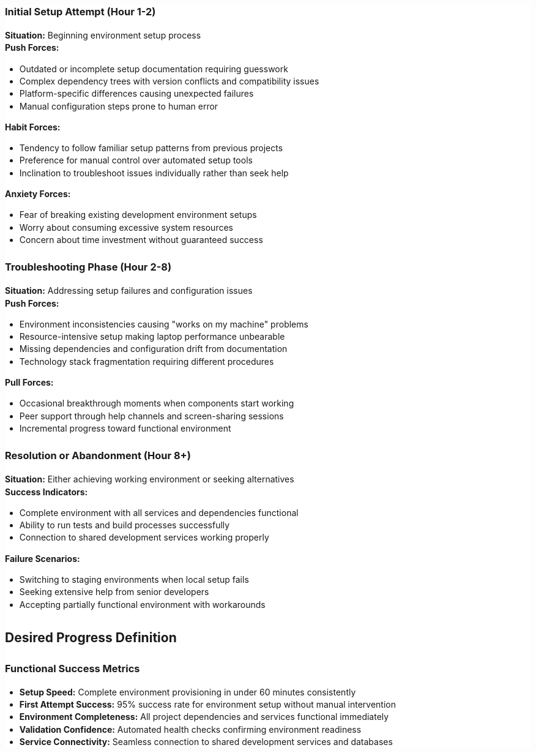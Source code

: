 ### Initial Setup Attempt (Hour 1-2)
**Situation:** Beginning environment setup process  
**Push Forces:**
- Outdated or incomplete setup documentation requiring guesswork
- Complex dependency trees with version conflicts and compatibility issues
- Platform-specific differences causing unexpected failures
- Manual configuration steps prone to human error

**Habit Forces:**
- Tendency to follow familiar setup patterns from previous projects
- Preference for manual control over automated setup tools
- Inclination to troubleshoot issues individually rather than seek help

**Anxiety Forces:**
- Fear of breaking existing development environment setups
- Worry about consuming excessive system resources
- Concern about time investment without guaranteed success

### Troubleshooting Phase (Hour 2-8)
**Situation:** Addressing setup failures and configuration issues  
**Push Forces:**
- Environment inconsistencies causing "works on my machine" problems
- Resource-intensive setup making laptop performance unbearable
- Missing dependencies and configuration drift from documentation
- Technology stack fragmentation requiring different procedures

**Pull Forces:**
- Occasional breakthrough moments when components start working
- Peer support through help channels and screen-sharing sessions
- Incremental progress toward functional environment

### Resolution or Abandonment (Hour 8+)
**Situation:** Either achieving working environment or seeking alternatives  
**Success Indicators:**
- Complete environment with all services and dependencies functional
- Ability to run tests and build processes successfully
- Connection to shared development services working properly

**Failure Scenarios:**
- Switching to staging environments when local setup fails
- Seeking extensive help from senior developers
- Accepting partially functional environment with workarounds

## Desired Progress Definition

### Functional Success Metrics
- **Setup Speed:** Complete environment provisioning in under 60 minutes consistently
- **First Attempt Success:** 95% success rate for environment setup without manual intervention
- **Environment Completeness:** All project dependencies and services functional immediately
- **Validation Confidence:** Automated health checks confirming environment readiness
- **Service Connectivity:** Seamless connection to shared development services and databases
